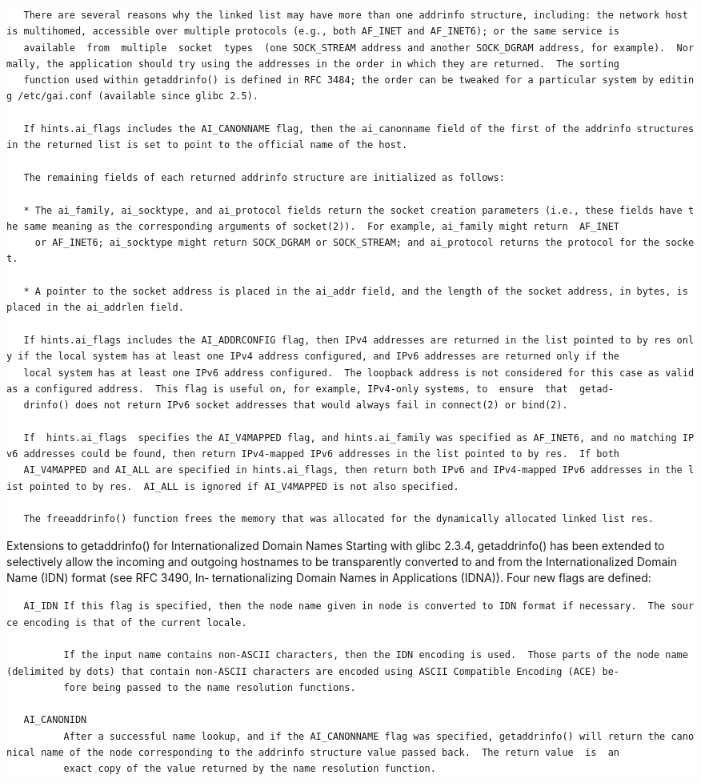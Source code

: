        There are several reasons why the linked list may have more than one addrinfo structure, including: the network host is multihomed, accessible over multiple protocols (e.g., both AF_INET and AF_INET6); or the same service is
       available  from  multiple  socket  types  (one SOCK_STREAM address and another SOCK_DGRAM address, for example).  Normally, the application should try using the addresses in the order in which they are returned.  The sorting
       function used within getaddrinfo() is defined in RFC 3484; the order can be tweaked for a particular system by editing /etc/gai.conf (available since glibc 2.5).

       If hints.ai_flags includes the AI_CANONNAME flag, then the ai_canonname field of the first of the addrinfo structures in the returned list is set to point to the official name of the host.

       The remaining fields of each returned addrinfo structure are initialized as follows:

       * The ai_family, ai_socktype, and ai_protocol fields return the socket creation parameters (i.e., these fields have the same meaning as the corresponding arguments of socket(2)).  For example, ai_family might return  AF_INET
         or AF_INET6; ai_socktype might return SOCK_DGRAM or SOCK_STREAM; and ai_protocol returns the protocol for the socket.

       * A pointer to the socket address is placed in the ai_addr field, and the length of the socket address, in bytes, is placed in the ai_addrlen field.

       If hints.ai_flags includes the AI_ADDRCONFIG flag, then IPv4 addresses are returned in the list pointed to by res only if the local system has at least one IPv4 address configured, and IPv6 addresses are returned only if the
       local system has at least one IPv6 address configured.  The loopback address is not considered for this case as valid as a configured address.  This flag is useful on, for example, IPv4-only systems, to  ensure  that  getad‐
       drinfo() does not return IPv6 socket addresses that would always fail in connect(2) or bind(2).

       If  hints.ai_flags  specifies the AI_V4MAPPED flag, and hints.ai_family was specified as AF_INET6, and no matching IPv6 addresses could be found, then return IPv4-mapped IPv6 addresses in the list pointed to by res.  If both
       AI_V4MAPPED and AI_ALL are specified in hints.ai_flags, then return both IPv6 and IPv4-mapped IPv6 addresses in the list pointed to by res.  AI_ALL is ignored if AI_V4MAPPED is not also specified.

       The freeaddrinfo() function frees the memory that was allocated for the dynamically allocated linked list res.

   Extensions to getaddrinfo() for Internationalized Domain Names
       Starting with glibc 2.3.4, getaddrinfo() has been extended to selectively allow the incoming and outgoing hostnames to be transparently converted to and from the Internationalized Domain Name (IDN) format (see RFC 3490,  In‐
       ternationalizing Domain Names in Applications (IDNA)).  Four new flags are defined:

       AI_IDN If this flag is specified, then the node name given in node is converted to IDN format if necessary.  The source encoding is that of the current locale.

              If the input name contains non-ASCII characters, then the IDN encoding is used.  Those parts of the node name (delimited by dots) that contain non-ASCII characters are encoded using ASCII Compatible Encoding (ACE) be‐
              fore being passed to the name resolution functions.

       AI_CANONIDN
              After a successful name lookup, and if the AI_CANONNAME flag was specified, getaddrinfo() will return the canonical name of the node corresponding to the addrinfo structure value passed back.  The return value  is  an
              exact copy of the value returned by the name resolution function.
